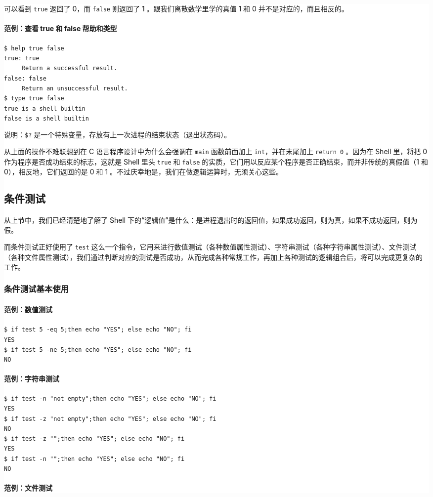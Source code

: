 可以看到 `true` 返回了 0，而 `false` 则返回了 1 。跟我们离散数学里学的真值 1 和 0 并不是对应的，而且相反的。

<span id="toc_17877_9500_10"></span>
#### 范例：查看 true 和 false 帮助和类型

    $ help true false
    true: true
         Return a successful result.
    false: false
         Return an unsuccessful result.
    $ type true false
    true is a shell builtin
    false is a shell builtin

说明：`$?` 是一个特殊变量，存放有上一次进程的结束状态（退出状态码）。

从上面的操作不难联想到在 C 语言程序设计中为什么会强调在 `main` 函数前面加上 `int`，并在末尾加上 `return 0` 。因为在 Shell 里，将把 0 作为程序是否成功结束的标志，这就是 Shell 里头 `true` 和 `false` 的实质，它们用以反应某个程序是否正确结束，而并非传统的真假值（1 和 0），相反地，它们返回的是 0 和 1 。不过庆幸地是，我们在做逻辑运算时，无须关心这些。

<span id="toc_17877_9500_11"></span>
## 条件测试

从上节中，我们已经清楚地了解了 Shell 下的“逻辑值”是什么：是进程退出时的返回值，如果成功返回，则为真，如果不成功返回，则为假。

而条件测试正好使用了 `test` 这么一个指令，它用来进行数值测试（各种数值属性测试）、字符串测试（各种字符串属性测试）、文件测试（各种文件属性测试），我们通过判断对应的测试是否成功，从而完成各种常规工作，再加上各种测试的逻辑组合后，将可以完成更复杂的工作。

<span id="toc_17877_9500_12"></span>
### 条件测试基本使用

<span id="toc_17877_9500_13"></span>
#### 范例：数值测试

    $ if test 5 -eq 5;then echo "YES"; else echo "NO"; fi
    YES
    $ if test 5 -ne 5;then echo "YES"; else echo "NO"; fi
    NO

<span id="toc_17877_9500_14"></span>
#### 范例：字符串测试

    $ if test -n "not empty";then echo "YES"; else echo "NO"; fi
    YES
    $ if test -z "not empty";then echo "YES"; else echo "NO"; fi
    NO
    $ if test -z "";then echo "YES"; else echo "NO"; fi
    YES
    $ if test -n "";then echo "YES"; else echo "NO"; fi
    NO

<span id="toc_17877_9500_15"></span>
#### 范例：文件测试
